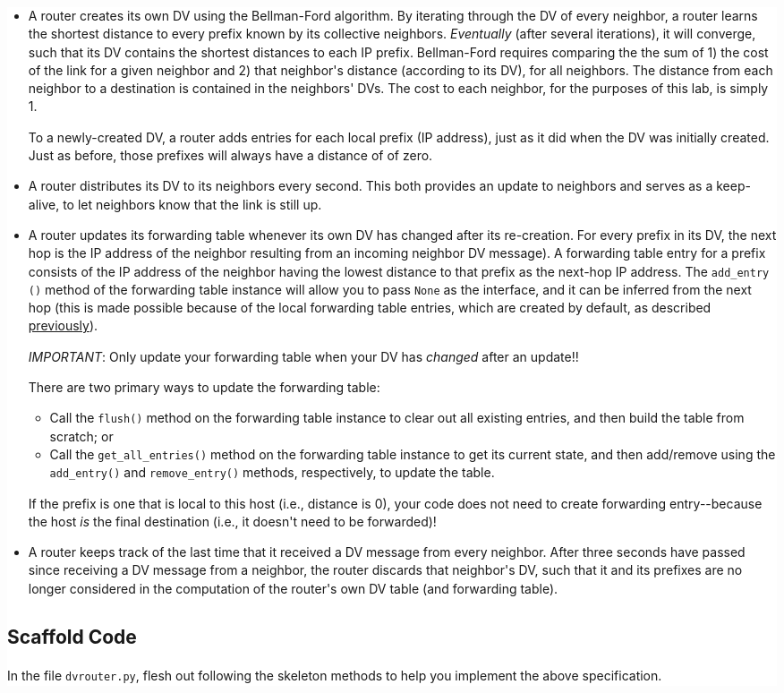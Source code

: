  - A router creates its own DV using the Bellman-Ford algorithm.  By iterating
   through the DV of every neighbor, a router learns the shortest distance to
   every prefix known by its collective neighbors.  _Eventually_ (after
   several iterations), it will converge, such that its DV contains the
   shortest distances to each IP prefix.  Bellman-Ford requires comparing the
   the sum of 1) the cost of the link for a given neighbor and 2) that
   neighbor's distance (according to its DV), for all neighbors.  The distance
   from each neighbor to a destination is contained in the neighbors' DVs.  The
   cost to each neighbor, for the purposes of this lab, is simply 1.

   To a newly-created DV, a router adds entries for each local prefix (IP
   address), just as it did when the DV was initially created.  Just as before,
   those prefixes will always have a distance of of zero.

 - A router distributes its DV to its neighbors every second. This both
   provides an update to neighbors and serves as a keep-alive, to let neighbors
   know that the link is still up.

 - A router updates its forwarding table whenever its own DV has changed after
   its re-creation.  For every prefix in its DV, the next hop is the IP address
   of the neighbor resulting from an incoming neighbor DV message).  A
   forwarding table entry for a prefix consists of the IP address of the
   neighbor having the lowest distance to that prefix as the next-hop IP
   address.  The `add_entry()` method of the forwarding table instance will
   allow you to pass `None` as the interface, and it can be inferred from the
   next hop (this is made possible because of the local forwarding table
   entries, which are created by default, as described
   [previously](#starter-commands)).

   *IMPORTANT*: Only update your forwarding table when your DV has *changed*
   after an update!!

   There are two primary ways to update the forwarding table:

   - Call the `flush()` method on the forwarding table instance to clear out
     all existing entries, and then build the table from scratch; or
   - Call the `get_all_entries()` method on the forwarding table instance to
     get its current state, and then add/remove using the `add_entry()` and
     `remove_entry()` methods, respectively, to update the table.

   If the prefix is one that is local to this host (i.e., distance is 0), your
   code does not need to create forwarding entry--because the host *is* the
   final destination (i.e., it doesn't need to be forwarded)!

 - A router keeps track of the last time that it received a DV message from
   every neighbor.  After three seconds have passed since receiving a DV
   message from a neighbor, the router discards that neighbor's DV, such that
   it and its prefixes are no longer considered in the computation of the
   router's own DV table (and forwarding table).


## Scaffold Code

In the file `dvrouter.py`, flesh out following the skeleton methods to help you
implement the above specification.
